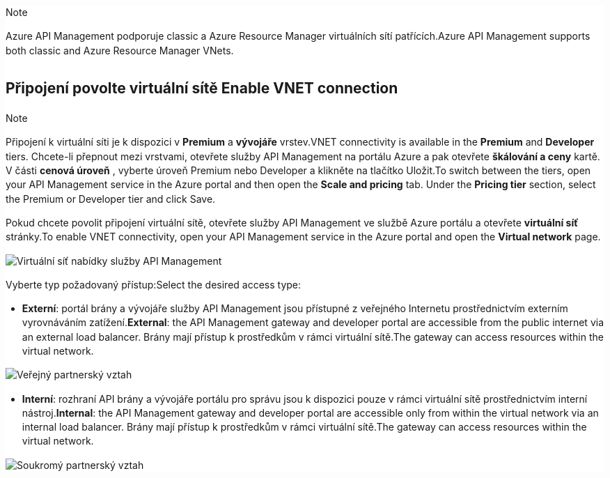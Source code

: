 > [!NOTE]
> <span data-ttu-id="9bc35-109">Azure API Management podporuje classic a Azure Resource Manager virtuálních sítí patřících.</span><span class="sxs-lookup"><span data-stu-id="9bc35-109">Azure API Management supports both classic and Azure Resource Manager VNets.</span></span>
>
>

## <span data-ttu-id="9bc35-110"><a name="enable-vpn"></a>Připojení povolte virtuální sítě</span><span class="sxs-lookup"><span data-stu-id="9bc35-110"><a name="enable-vpn"> </a>Enable VNET connection</span></span>
> [!NOTE]
> <span data-ttu-id="9bc35-111">Připojení k virtuální síti je k dispozici v **Premium** a **vývojáře** vrstev.</span><span class="sxs-lookup"><span data-stu-id="9bc35-111">VNET connectivity is available in the **Premium** and **Developer** tiers.</span></span> <span data-ttu-id="9bc35-112">Chcete-li přepnout mezi vrstvami, otevřete služby API Management na portálu Azure a pak otevřete **škálování a ceny** kartě. V části **cenová úroveň** , vyberte úroveň Premium nebo Developer a klikněte na tlačítko Uložit.</span><span class="sxs-lookup"><span data-stu-id="9bc35-112">To switch between the tiers, open your API Management service in the Azure portal and then open the **Scale and pricing** tab. Under the **Pricing tier** section, select the Premium or Developer tier and click Save.</span></span>
>

<span data-ttu-id="9bc35-113">Pokud chcete povolit připojení virtuální sítě, otevřete služby API Management ve službě Azure portálu a otevřete **virtuální síť** stránky.</span><span class="sxs-lookup"><span data-stu-id="9bc35-113">To enable VNET connectivity, open your API Management service in the Azure portal and open the **Virtual network** page.</span></span>

![Virtuální síť nabídky služby API Management][api-management-using-vnet-menu]

<span data-ttu-id="9bc35-115">Vyberte typ požadovaný přístup:</span><span class="sxs-lookup"><span data-stu-id="9bc35-115">Select the desired access type:</span></span>

* <span data-ttu-id="9bc35-116">**Externí**: portál brány a vývojáře služby API Management jsou přístupné z veřejného Internetu prostřednictvím externím vyrovnáváním zatížení.</span><span class="sxs-lookup"><span data-stu-id="9bc35-116">**External**: the API Management gateway and developer portal are accessible from the public internet via an external load balancer.</span></span> <span data-ttu-id="9bc35-117">Brány mají přístup k prostředkům v rámci virtuální sítě.</span><span class="sxs-lookup"><span data-stu-id="9bc35-117">The gateway can access resources within the virtual network.</span></span>

![Veřejný partnerský vztah][api-management-vnet-public]

* <span data-ttu-id="9bc35-119">**Interní**: rozhraní API brány a vývojáře portálu pro správu jsou k dispozici pouze v rámci virtuální sítě prostřednictvím interní nástroj.</span><span class="sxs-lookup"><span data-stu-id="9bc35-119">**Internal**: the API Management gateway and developer portal are accessible only from within the virtual network via an internal load balancer.</span></span> <span data-ttu-id="9bc35-120">Brány mají přístup k prostředkům v rámci virtuální sítě.</span><span class="sxs-lookup"><span data-stu-id="9bc35-120">The gateway can access resources within the virtual network.</span></span>

![Soukromý partnerský vztah][api-management-vnet-private]


[api-management-using-vnet-menu]: ./media/api-management-using-with-vnet/api-management-menu-vnet.png
[api-management-setup-vpn-select]: ./media/api-management-using-with-vnet/api-management-using-vnet-type.png
[api-management-setup-vpn-select]: ./media/api-management-using-with-vnet/api-management-using-vnet-select.png
[api-management-setup-vpn-add-api]: ./media/api-management-using-with-vnet/api-management-using-vnet-add-api.png
[api-management-vnet-private]: ./media/api-management-using-with-vnet/api-management-vnet-private.png
[api-management-vnet-public]: ./media/api-management-using-with-vnet/api-management-vnet-public.png
[Enable VPN connections]: #enable-vpn
[Connect to a web service behind VPN]: #connect-vpn
[Related content]: #related-content
[UDRs]: ../virtual-network/virtual-networks-udr-overview.md
[Network Security Group]: ../virtual-network/virtual-networks-nsg.md